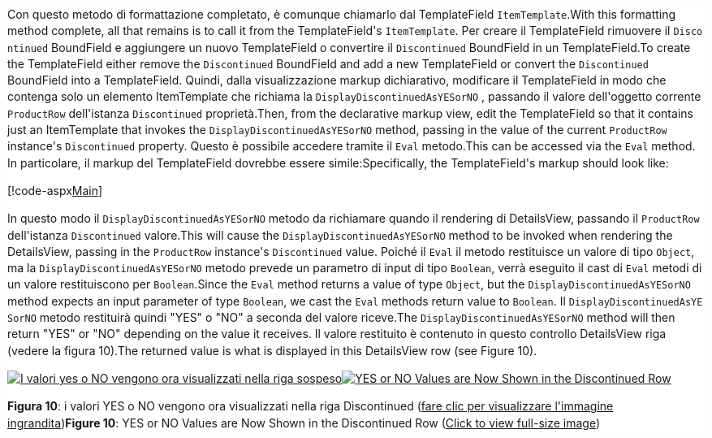 
<span data-ttu-id="d5134-206">Con questo metodo di formattazione completato, è comunque chiamarlo dal TemplateField `ItemTemplate`.</span><span class="sxs-lookup"><span data-stu-id="d5134-206">With this formatting method complete, all that remains is to call it from the TemplateField's `ItemTemplate`.</span></span> <span data-ttu-id="d5134-207">Per creare il TemplateField rimuovere il `Discontinued` BoundField e aggiungere un nuovo TemplateField o convertire il `Discontinued` BoundField in un TemplateField.</span><span class="sxs-lookup"><span data-stu-id="d5134-207">To create the TemplateField either remove the `Discontinued` BoundField and add a new TemplateField or convert the `Discontinued` BoundField into a TemplateField.</span></span> <span data-ttu-id="d5134-208">Quindi, dalla visualizzazione markup dichiarativo, modificare il TemplateField in modo che contenga solo un elemento ItemTemplate che richiama la `DisplayDiscontinuedAsYESorNO` , passando il valore dell'oggetto corrente `ProductRow` dell'istanza `Discontinued` proprietà.</span><span class="sxs-lookup"><span data-stu-id="d5134-208">Then, from the declarative markup view, edit the TemplateField so that it contains just an ItemTemplate that invokes the `DisplayDiscontinuedAsYESorNO` method, passing in the value of the current `ProductRow` instance's `Discontinued` property.</span></span> <span data-ttu-id="d5134-209">Questo è possibile accedere tramite il `Eval` metodo.</span><span class="sxs-lookup"><span data-stu-id="d5134-209">This can be accessed via the `Eval` method.</span></span> <span data-ttu-id="d5134-210">In particolare, il markup del TemplateField dovrebbe essere simile:</span><span class="sxs-lookup"><span data-stu-id="d5134-210">Specifically, the TemplateField's markup should look like:</span></span>


[!code-aspx[Main](using-templatefields-in-the-detailsview-control-vb/samples/sample5.aspx)]

<span data-ttu-id="d5134-211">In questo modo il `DisplayDiscontinuedAsYESorNO` metodo da richiamare quando il rendering di DetailsView, passando il `ProductRow` dell'istanza `Discontinued` valore.</span><span class="sxs-lookup"><span data-stu-id="d5134-211">This will cause the `DisplayDiscontinuedAsYESorNO` method to be invoked when rendering the DetailsView, passing in the `ProductRow` instance's `Discontinued` value.</span></span> <span data-ttu-id="d5134-212">Poiché il `Eval` il metodo restituisce un valore di tipo `Object`, ma la `DisplayDiscontinuedAsYESorNO` metodo prevede un parametro di input di tipo `Boolean`, verrà eseguito il cast di `Eval` metodi di un valore restituiscono per `Boolean`.</span><span class="sxs-lookup"><span data-stu-id="d5134-212">Since the `Eval` method returns a value of type `Object`, but the `DisplayDiscontinuedAsYESorNO` method expects an input parameter of type `Boolean`, we cast the `Eval` methods return value to `Boolean`.</span></span> <span data-ttu-id="d5134-213">Il `DisplayDiscontinuedAsYESorNO` metodo restituirà quindi "YES" o "NO" a seconda del valore riceve.</span><span class="sxs-lookup"><span data-stu-id="d5134-213">The `DisplayDiscontinuedAsYESorNO` method will then return "YES" or "NO" depending on the value it receives.</span></span> <span data-ttu-id="d5134-214">Il valore restituito è contenuto in questo controllo DetailsView riga (vedere la figura 10).</span><span class="sxs-lookup"><span data-stu-id="d5134-214">The returned value is what is displayed in this DetailsView row (see Figure 10).</span></span>


<span data-ttu-id="d5134-215">[![I valori yes o NO vengono ora visualizzati nella riga sospeso](using-templatefields-in-the-detailsview-control-vb/_static/image29.png)](using-templatefields-in-the-detailsview-control-vb/_static/image28.png)</span><span class="sxs-lookup"><span data-stu-id="d5134-215">[![YES or NO Values are Now Shown in the Discontinued Row](using-templatefields-in-the-detailsview-control-vb/_static/image29.png)](using-templatefields-in-the-detailsview-control-vb/_static/image28.png)</span></span>

<span data-ttu-id="d5134-216">**Figura 10**: i valori YES o NO vengono ora visualizzati nella riga Discontinued ([fare clic per visualizzare l'immagine ingrandita](using-templatefields-in-the-detailsview-control-vb/_static/image30.png))</span><span class="sxs-lookup"><span data-stu-id="d5134-216">**Figure 10**: YES or NO Values are Now Shown in the Discontinued Row ([Click to view full-size image](using-templatefields-in-the-detailsview-control-vb/_static/image30.png))</span></span>
